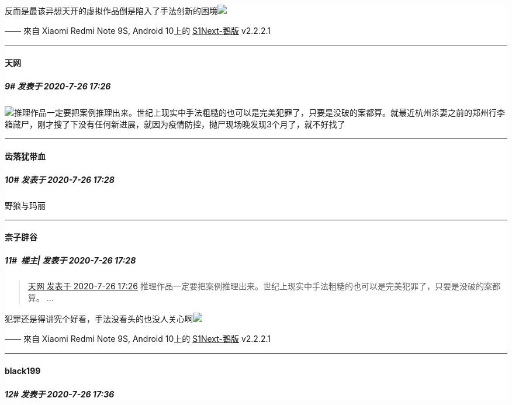 反而是最该异想天开的虚拟作品倒是陷入了手法创新的困境<img src="https://static.saraba1st.com/image/smiley/face2017/067.png" referrerpolicy="no-referrer">

—— 來自 Xiaomi Redmi Note 9S, Android 10上的 [S1Next-鵝版](https://github.com/ykrank/S1-Next/releases) v2.2.2.1







-----

####  天网  
##### 9#       发表于 2020-7-26 17:26



<img src="https://static.saraba1st.com/image/smiley/face2017/001.png" referrerpolicy="no-referrer">推理作品一定要把案例推理出来。世纪上现实中手法粗糙的也可以是完美犯罪了，只要是没破的案都算。就最近杭州杀妻之前的郑州行李箱藏尸，刚才搜了下没有任何新进展，就因为疫情防控，抛尸现场晚发现3个月了，就不好找了







-----

####  齿落犹带血  
##### 10#       发表于 2020-7-26 17:28




野狼与玛丽







-----

####  柰子辟谷  
##### 11#         楼主| 发表于 2020-7-26 17:28



<blockquote><a href="httphttps://bbs.saraba1st.com/2b/forum.php?mod=redirect&amp;goto=findpost&amp;pid=48220939&amp;ptid=1951417" target="_blank">天网 发表于 2020-7-26 17:26</a>
推理作品一定要把案例推理出来。世纪上现实中手法粗糙的也可以是完美犯罪了，只要是没破的案都算。 ...</blockquote>
犯罪还是得讲究个好看，手法没看头的也没人关心啊<img src="https://static.saraba1st.com/image/smiley/face2017/037.png" referrerpolicy="no-referrer">

—— 來自 Xiaomi Redmi Note 9S, Android 10上的 [S1Next-鵝版](https://github.com/ykrank/S1-Next/releases) v2.2.2.1







-----

####  black199  
##### 12#       发表于 2020-7-26 17:36
